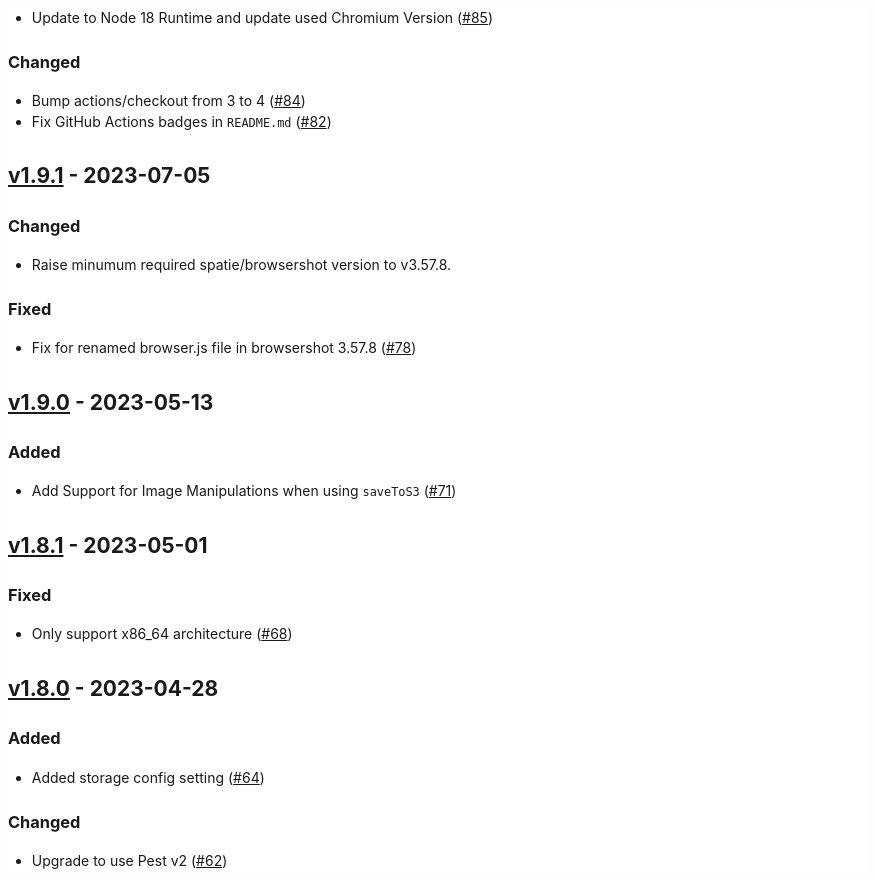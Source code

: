 - Update to Node 18 Runtime and update used Chromium Version ([#85](https://github.com/stefanzweifel/sidecar-browsershot/pull/85))

### Changed

- Bump actions/checkout from 3 to 4 ([#84](https://github.com/stefanzweifel/sidecar-browsershot/pull/84))
- Fix GitHub Actions badges in `README.md` ([#82](https://github.com/stefanzweifel/sidecar-browsershot/pull/82))

## [v1.9.1](https://github.com/stefanzweifel/sidecar-browsershot/compare/v1.9.0...v1.9.1) - 2023-07-05

### Changed

- Raise minumum required spatie/browsershot version to v3.57.8.

### Fixed

- Fix for renamed browser.js file in browsershot 3.57.8 ([#78](https://github.com/stefanzweifel/sidecar-browsershot/pull/78))

## [v1.9.0](https://github.com/stefanzweifel/sidecar-browsershot/compare/v1.8.1...v1.9.0) - 2023-05-13

### Added

- Add Support for Image Manipulations when using `saveToS3` ([#71](https://github.com/stefanzweifel/sidecar-browsershot/pull/71))

## [v1.8.1](https://github.com/stefanzweifel/sidecar-browsershot/compare/v1.8.0...v1.8.1) - 2023-05-01

### Fixed

- Only support x86_64 architecture ([#68](https://github.com/stefanzweifel/sidecar-browsershot/pull/68))

## [v1.8.0](https://github.com/stefanzweifel/sidecar-browsershot/compare/v1.7.0...v1.8.0) - 2023-04-28

### Added

- Added storage config setting ([#64](https://github.com/stefanzweifel/sidecar-browsershot/pull/64))

### Changed

- Upgrade to use Pest v2 ([#62](https://github.com/stefanzweifel/sidecar-browsershot/pull/62))
